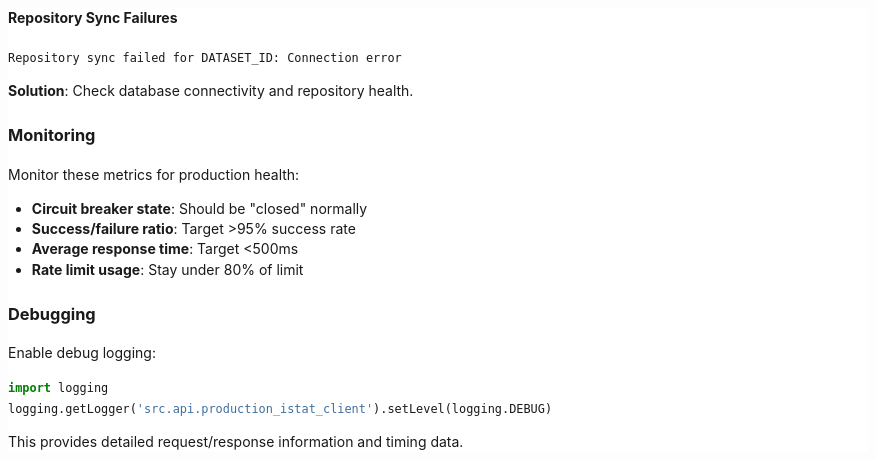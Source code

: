 #### Repository Sync Failures
```
Repository sync failed for DATASET_ID: Connection error
```
**Solution**: Check database connectivity and repository health.

### Monitoring

Monitor these metrics for production health:

- **Circuit breaker state**: Should be "closed" normally
- **Success/failure ratio**: Target >95% success rate
- **Average response time**: Target <500ms
- **Rate limit usage**: Stay under 80% of limit

### Debugging

Enable debug logging:

```python
import logging
logging.getLogger('src.api.production_istat_client').setLevel(logging.DEBUG)
```

This provides detailed request/response information and timing data.
